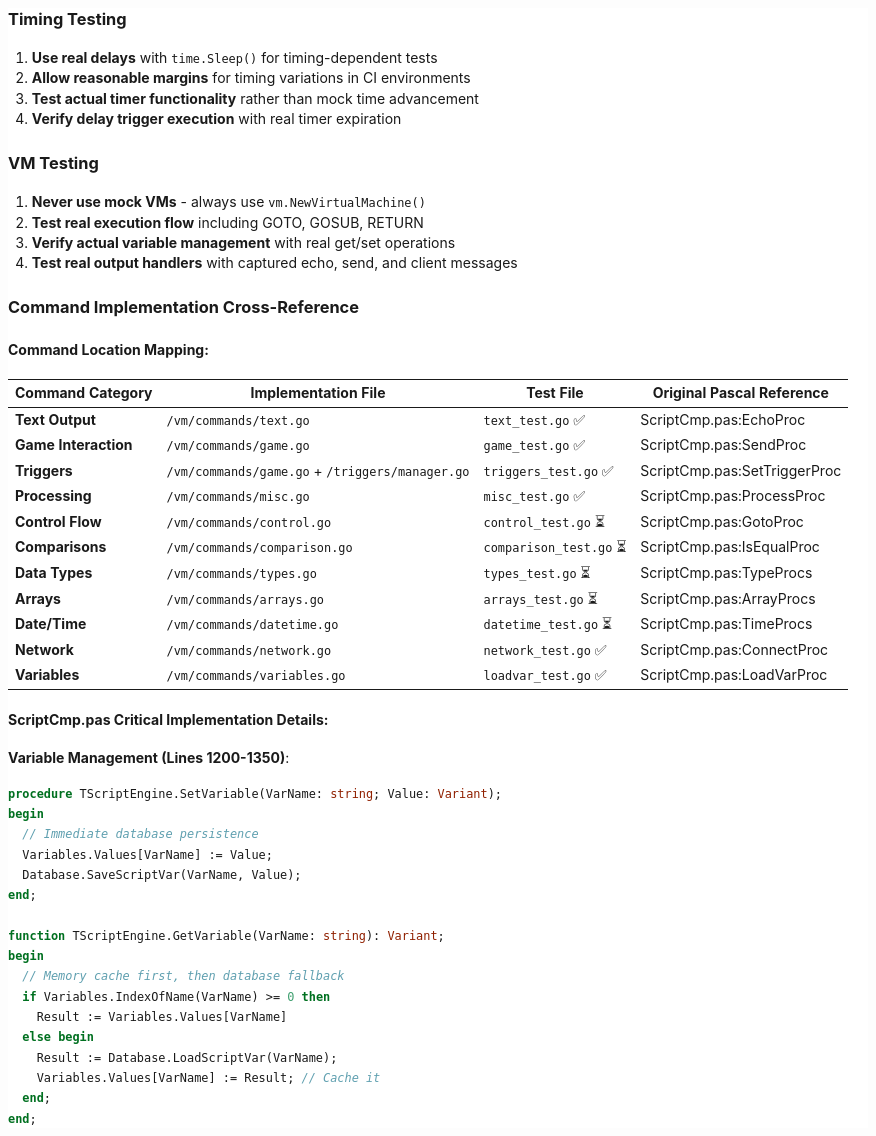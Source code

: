 ### Timing Testing
1. **Use real delays** with `time.Sleep()` for timing-dependent tests
2. **Allow reasonable margins** for timing variations in CI environments
3. **Test actual timer functionality** rather than mock time advancement
4. **Verify delay trigger execution** with real timer expiration

### VM Testing
1. **Never use mock VMs** - always use `vm.NewVirtualMachine()`
2. **Test real execution flow** including GOTO, GOSUB, RETURN
3. **Verify actual variable management** with real get/set operations
4. **Test real output handlers** with captured echo, send, and client messages

### Command Implementation Cross-Reference

#### Command Location Mapping:
| Command Category | Implementation File | Test File | Original Pascal Reference |
|------------------|-------------------|-----------|---------------------------|
| **Text Output** | `/vm/commands/text.go` | `text_test.go` ✅ | ScriptCmp.pas:EchoProc |
| **Game Interaction** | `/vm/commands/game.go` | `game_test.go` ✅ | ScriptCmp.pas:SendProc |
| **Triggers** | `/vm/commands/game.go` + `/triggers/manager.go` | `triggers_test.go` ✅ | ScriptCmp.pas:SetTriggerProc |
| **Processing** | `/vm/commands/misc.go` | `misc_test.go` ✅ | ScriptCmp.pas:ProcessProc |
| **Control Flow** | `/vm/commands/control.go` | `control_test.go` ⏳ | ScriptCmp.pas:GotoProc |
| **Comparisons** | `/vm/commands/comparison.go` | `comparison_test.go` ⏳ | ScriptCmp.pas:IsEqualProc |
| **Data Types** | `/vm/commands/types.go` | `types_test.go` ⏳ | ScriptCmp.pas:TypeProcs |
| **Arrays** | `/vm/commands/arrays.go` | `arrays_test.go` ⏳ | ScriptCmp.pas:ArrayProcs |
| **Date/Time** | `/vm/commands/datetime.go` | `datetime_test.go` ⏳ | ScriptCmp.pas:TimeProcs |
| **Network** | `/vm/commands/network.go` | `network_test.go` ✅ | ScriptCmp.pas:ConnectProc |
| **Variables** | `/vm/commands/variables.go` | `loadvar_test.go` ✅ | ScriptCmp.pas:LoadVarProc |

#### ScriptCmp.pas Critical Implementation Details:

**Variable Management (Lines 1200-1350)**:
```pascal
procedure TScriptEngine.SetVariable(VarName: string; Value: Variant);
begin
  // Immediate database persistence
  Variables.Values[VarName] := Value;
  Database.SaveScriptVar(VarName, Value);
end;

function TScriptEngine.GetVariable(VarName: string): Variant;
begin
  // Memory cache first, then database fallback
  if Variables.IndexOfName(VarName) >= 0 then
    Result := Variables.Values[VarName]
  else begin
    Result := Database.LoadScriptVar(VarName);
    Variables.Values[VarName] := Result; // Cache it
  end;
end;
```
